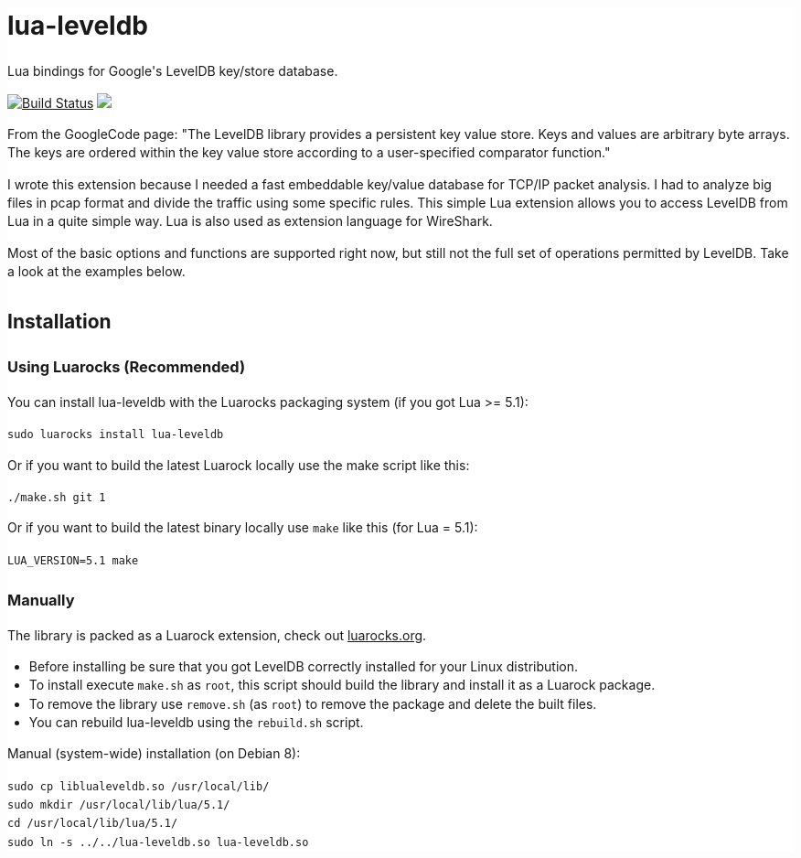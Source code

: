 lua-leveldb
===========
Lua bindings for Google's LevelDB key/store database.

[![Build Status](https://travis-ci.org/marcopompili/lua-leveldb.svg?branch=master)][travis] [![](https://img.shields.io/luarocks/v/marcopompili/lua-leveldb)](https://luarocks.org/modules/marcopompili/lua-leveldb)

From the GoogleCode page:
"The LevelDB library provides a persistent key value store. Keys and values are arbitrary byte arrays.
The keys are ordered within the key value store according to a user-specified comparator function."

I wrote this extension because I needed a fast embeddable key/value database for TCP/IP packet analysis. I had to analyze big files in pcap format and divide the traffic using some specific rules. This simple Lua extension allows you to access LevelDB from Lua in a quite simple way. Lua is also used as extension language for WireShark.

Most of the basic options and functions are supported right now, but still not the full set of operations permitted by LevelDB. Take a look at the examples below.

Installation
------------

### Using Luarocks (Recommended)
You can install lua-leveldb with the Luarocks packaging system (if you got Lua >= 5.1):
```
sudo luarocks install lua-leveldb
```

Or if you want to build the latest Luarock locally use the make script like this:
```
./make.sh git 1
```

Or if you want to build the latest binary locally use `make` like this (for Lua = 5.1):
```
LUA_VERSION=5.1 make
```

### Manually
The library is packed as a Luarock extension, check out [luarocks.org](http://luarocks.org/).
  * Before installing be sure that you got LevelDB correctly installed for your Linux distribution.
  * To install execute `make.sh` as `root`, this script should build the library and install it as a Luarock package.
  * To remove the library use `remove.sh` (as `root`) to remove the package and delete the built files.
  * You can rebuild lua-leveldb using the `rebuild.sh` script.

Manual (system-wide) installation (on Debian 8):
```
sudo cp liblualeveldb.so /usr/local/lib/
sudo mkdir /usr/local/lib/lua/5.1/
cd /usr/local/lib/lua/5.1/
sudo ln -s ../../lua-leveldb.so lua-leveldb.so
```


[travis]: https://travis-ci.org/marcopompili/lua-leveldb
[paypal-donations]: https://www.paypal.com/cgi-bin/webscr?cmd=_s-xclick&hosted_button_id=ZCEWXHNPK8JXN